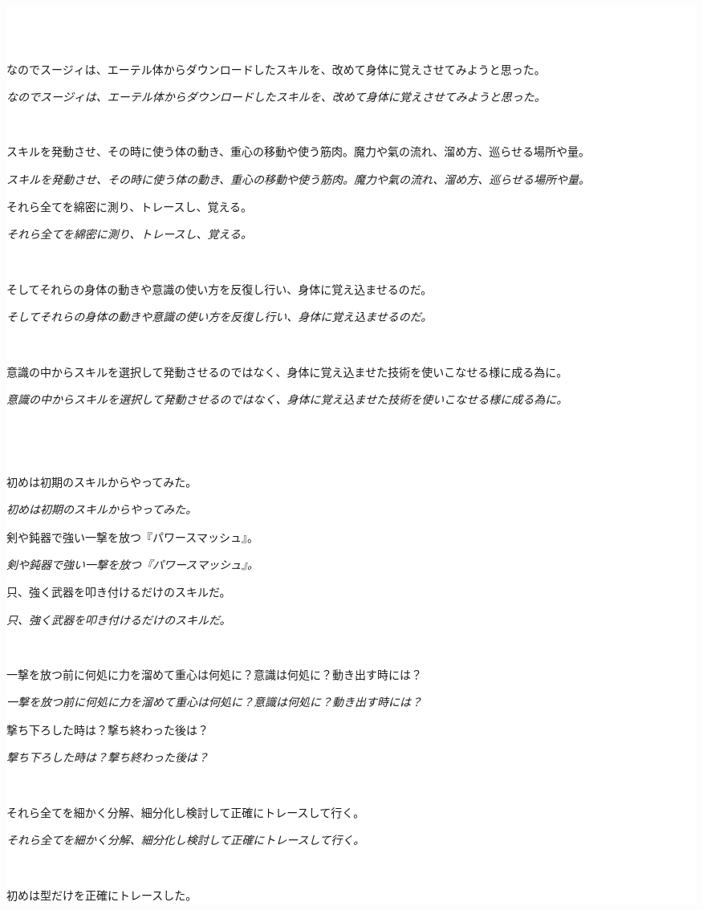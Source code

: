 &nbsp;

&nbsp;

なのでスージィは、エーテル体からダウンロードしたスキルを、改めて身体に覚えさせてみようと思った。

*なのでスージィは、エーテル体からダウンロードしたスキルを、改めて身体に覚えさせてみようと思った。*

&nbsp;

スキルを発動させ、その時に使う体の動き、重心の移動や使う筋肉。魔力や氣の流れ、溜め方、巡らせる場所や量。

*スキルを発動させ、その時に使う体の動き、重心の移動や使う筋肉。魔力や氣の流れ、溜め方、巡らせる場所や量。*

それら全てを綿密に測り、トレースし、覚える。

*それら全てを綿密に測り、トレースし、覚える。*

&nbsp;

そしてそれらの身体の動きや意識の使い方を反復し行い、身体に覚え込ませるのだ。

*そしてそれらの身体の動きや意識の使い方を反復し行い、身体に覚え込ませるのだ。*

&nbsp;

意識の中からスキルを選択して発動させるのではなく、身体に覚え込ませた技術を使いこなせる様に成る為に。

*意識の中からスキルを選択して発動させるのではなく、身体に覚え込ませた技術を使いこなせる様に成る為に。*

&nbsp;

&nbsp;

初めは初期のスキルからやってみた。

*初めは初期のスキルからやってみた。*

剣や鈍器で強い一撃を放つ『パワースマッシュ』。

*剣や鈍器で強い一撃を放つ『パワースマッシュ』。*

只、強く武器を叩き付けるだけのスキルだ。

*只、強く武器を叩き付けるだけのスキルだ。*

&nbsp;

一撃を放つ前に何処に力を溜めて重心は何処に？意識は何処に？動き出す時には？

*一撃を放つ前に何処に力を溜めて重心は何処に？意識は何処に？動き出す時には？*

撃ち下ろした時は？撃ち終わった後は？

*撃ち下ろした時は？撃ち終わった後は？*

&nbsp;

それら全てを細かく分解、細分化し検討して正確にトレースして行く。

*それら全てを細かく分解、細分化し検討して正確にトレースして行く。*

&nbsp;

初めは型だけを正確にトレースした。
